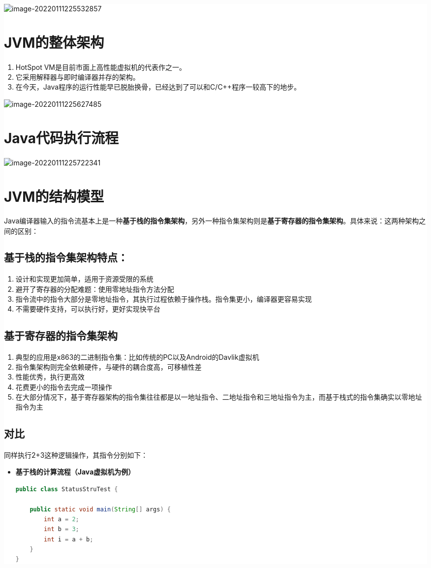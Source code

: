 ![image-20220111225532857](https://gitee.com/ThomasRen/picture-bed/raw/master/img/image-20220111225532857.png)

# JVM的整体架构

1.  HotSpot VM是目前市面上高性能虚拟机的代表作之一。
2.  它采用解释器与即时编译器并存的架构。
3.  在今天，Java程序的运行性能早已脱胎换骨，已经达到了可以和C/C++程序一较高下的地步。

![image-20220111225627485](https://gitee.com/ThomasRen/picture-bed/raw/master/img/image-20220111225627485.png)

# Java代码执行流程

![image-20220111225722341](https://gitee.com/ThomasRen/picture-bed/raw/master/img/image-20220111225722341.png)

# JVM的结构模型

Java编译器输入的指令流基本上是一种**基于栈的指令集架构**，另外一种指令集架构则是**基于寄存器的指令集架构**。具体来说：这两种架构之间的区别：

## 基于栈的指令集架构特点：

1. 设计和实现更加简单，适用于资源受限的系统
2. 避开了寄存器的分配难题：使用零地址指令方法分配
3. 指令流中的指令大部分是零地址指令，其执行过程依赖于操作栈。指令集更小，编译器更容易实现
4. 不需要硬件支持，可以执行好，更好实现快平台

## 基于寄存器的指令集架构

1. 典型的应用是x863的二进制指令集：比如传统的PC以及Android的Davlik虚拟机
2. 指令集架构则完全依赖硬件，与硬件的耦合度高，可移植性差
3. 性能优秀，执行更高效
4. 花费更小的指令去完成一项操作
5. 在大部分情况下，基于寄存器架构的指令集往往都是以一地址指令、二地址指令和三地址指令为主，而基于栈式的指令集确实以零地址指令为主

## 对比

同样执行2+3这种逻辑操作，其指令分别如下：

* **基于栈的计算流程（Java虚拟机为例）**

  ```java
  public class StatusStruTest {
  
      public static void main(String[] args) {
          int a = 2;
          int b = 3;
          int i = a + b;
      }
  }
  ```
